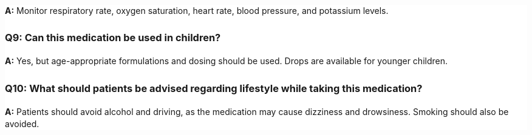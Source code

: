 **A:** Monitor respiratory rate, oxygen saturation, heart rate, blood pressure, and potassium levels.


### **Q9: Can this medication be used in children?**

**A:** Yes, but age-appropriate formulations and dosing should be used.  Drops are available for younger children.

### **Q10: What should patients be advised regarding lifestyle while taking this medication?**

**A:**  Patients should avoid alcohol and driving, as the medication may cause dizziness and drowsiness. Smoking should also be avoided.

